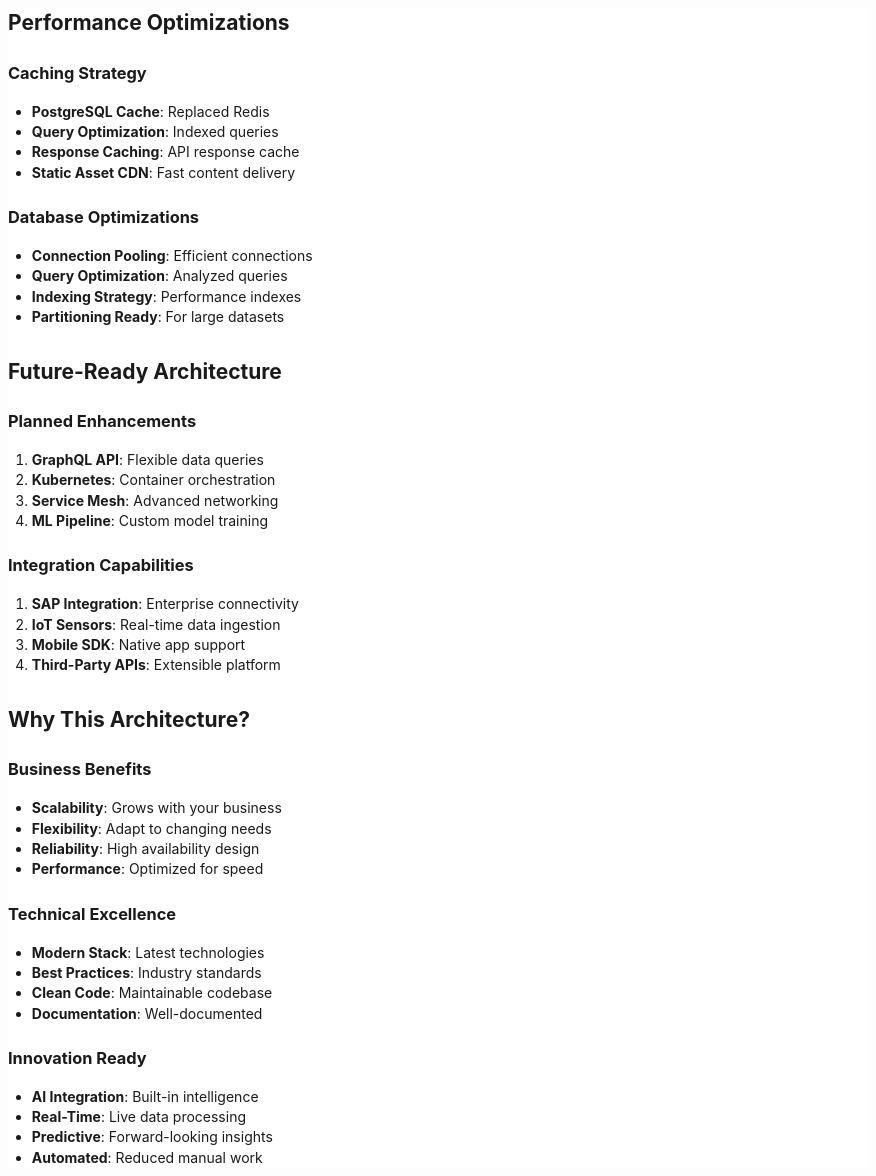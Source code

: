 ## Performance Optimizations

### Caching Strategy
- **PostgreSQL Cache**: Replaced Redis
- **Query Optimization**: Indexed queries
- **Response Caching**: API response cache
- **Static Asset CDN**: Fast content delivery

### Database Optimizations
- **Connection Pooling**: Efficient connections
- **Query Optimization**: Analyzed queries
- **Indexing Strategy**: Performance indexes
- **Partitioning Ready**: For large datasets

## Future-Ready Architecture

### Planned Enhancements
1. **GraphQL API**: Flexible data queries
2. **Kubernetes**: Container orchestration
3. **Service Mesh**: Advanced networking
4. **ML Pipeline**: Custom model training

### Integration Capabilities
1. **SAP Integration**: Enterprise connectivity
2. **IoT Sensors**: Real-time data ingestion
3. **Mobile SDK**: Native app support
4. **Third-Party APIs**: Extensible platform

## Why This Architecture?

### Business Benefits
- **Scalability**: Grows with your business
- **Flexibility**: Adapt to changing needs
- **Reliability**: High availability design
- **Performance**: Optimized for speed

### Technical Excellence
- **Modern Stack**: Latest technologies
- **Best Practices**: Industry standards
- **Clean Code**: Maintainable codebase
- **Documentation**: Well-documented

### Innovation Ready
- **AI Integration**: Built-in intelligence
- **Real-Time**: Live data processing
- **Predictive**: Forward-looking insights
- **Automated**: Reduced manual work
